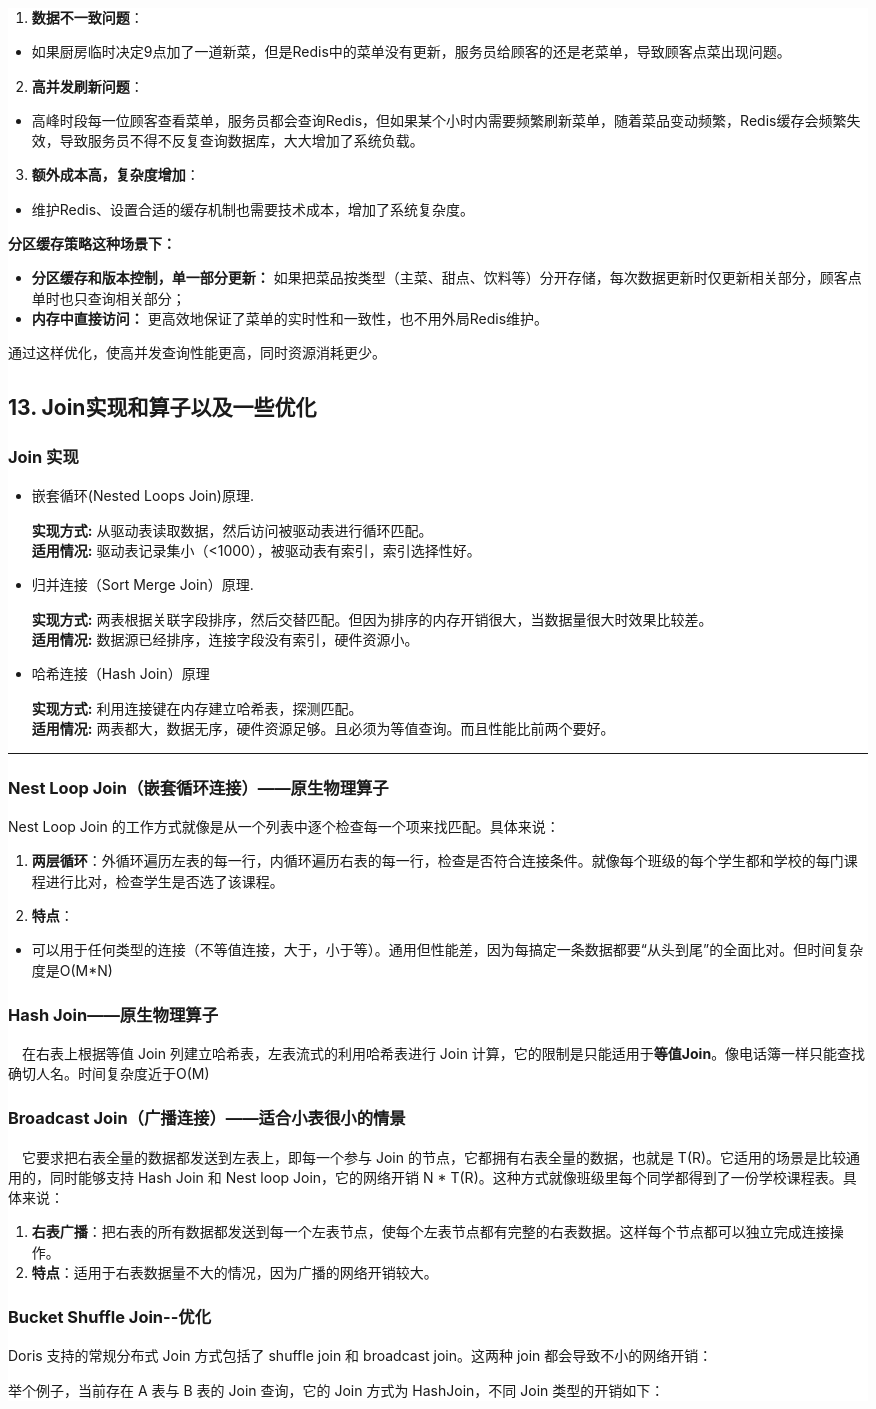 1. **数据不一致问题**：
  - 如果厨房临时决定9点加了一道新菜，但是Redis中的菜单没有更新，服务员给顾客的还是老菜单，导致顾客点菜出现问题。

2. **高并发刷新问题**：
  - 高峰时段每一位顾客查看菜单，服务员都会查询Redis，但如果某个小时内需要频繁刷新菜单，随着菜品变动频繁，Redis缓存会频繁失效，导致服务员不得不反复查询数据库，大大增加了系统负载。

3. **额外成本高，复杂度增加**：
  - 维护Redis、设置合适的缓存机制也需要技术成本，增加了系统复杂度。

**分区缓存策略这种场景下：**
- **分区缓存和版本控制，单一部分更新：** 如果把菜品按类型（主菜、甜点、饮料等）分开存储，每次数据更新时仅更新相关部分，顾客点单时也只查询相关部分；
- **内存中直接访问：** 更高效地保证了菜单的实时性和一致性，也不用外局Redis维护。

通过这样优化，使高并发查询性能更高，同时资源消耗更少。


## 13.  Join实现和算子以及一些优化
### Join 实现
-  嵌套循环(Nested Loops Join)原理. 

    **实现方式:** 从驱动表读取数据，然后访问被驱动表进行循环匹配。  
    **适用情况:** 驱动表记录集小（<1000），被驱动表有索引，索引选择性好。

-  归并连接（Sort Merge Join）原理. 

    **实现方式:** 两表根据关联字段排序，然后交替匹配。但因为排序的内存开销很大，当数据量很大时效果比较差。  
    **适用情况:** 数据源已经排序，连接字段没有索引，硬件资源小。

- 哈希连接（Hash Join）原理

    **实现方式:** 利用连接键在内存建立哈希表，探测匹配。  
    **适用情况:** 两表都大，数据无序，硬件资源足够。且必须为等值查询。而且性能比前两个要好。

---------------------------------------------------------------------------
### Nest Loop Join（嵌套循环连接）——原生物理算子
Nest Loop Join 的工作方式就像是从一个列表中逐个检查每一个项来找匹配。具体来说：
1. **两层循环**：外循环遍历左表的每一行，内循环遍历右表的每一行，检查是否符合连接条件。就像每个班级的每个学生都和学校的每门课程进行比对，检查学生是否选了该课程。

2. **特点**：
- 可以用于任何类型的连接（不等值连接，大于，小于等）。通用但性能差，因为每搞定一条数据都要“从头到尾”的全面比对。但时间复杂度是O(M*N)
### Hash Join——原生物理算子
&emsp;在右表上根据等值 Join 列建立哈希表，左表流式的利用哈希表进行 Join 计算，它的限制是只能适用于**等值Join**。像电话簿一样只能查找确切人名。时间复杂度近于O(M)
### Broadcast Join（广播连接）——适合小表很小的情景
&emsp;它要求把右表全量的数据都发送到左表上，即每一个参与 Join 的节点，它都拥有右表全量的数据，也就是 T(R)。它适用的场景是比较通用的，同时能够支持 Hash Join 和 Nest loop Join，它的网络开销 N * T(R)。这种方式就像班级里每个同学都得到了一份学校课程表。具体来说：
1. **右表广播**：把右表的所有数据都发送到每一个左表节点，使每个左表节点都有完整的右表数据。这样每个节点都可以独立完成连接操作。
2. **特点**：适用于右表数据量不大的情况，因为广播的网络开销较大。

### Bucket Shuffle Join--优化
Doris 支持的常规分布式 Join 方式包括了 shuffle join 和 broadcast join。这两种 join 都会导致不小的网络开销：  

举个例子，当前存在 A 表与 B 表的 Join 查询，它的 Join 方式为 HashJoin，不同 Join 类型的开销如下：
